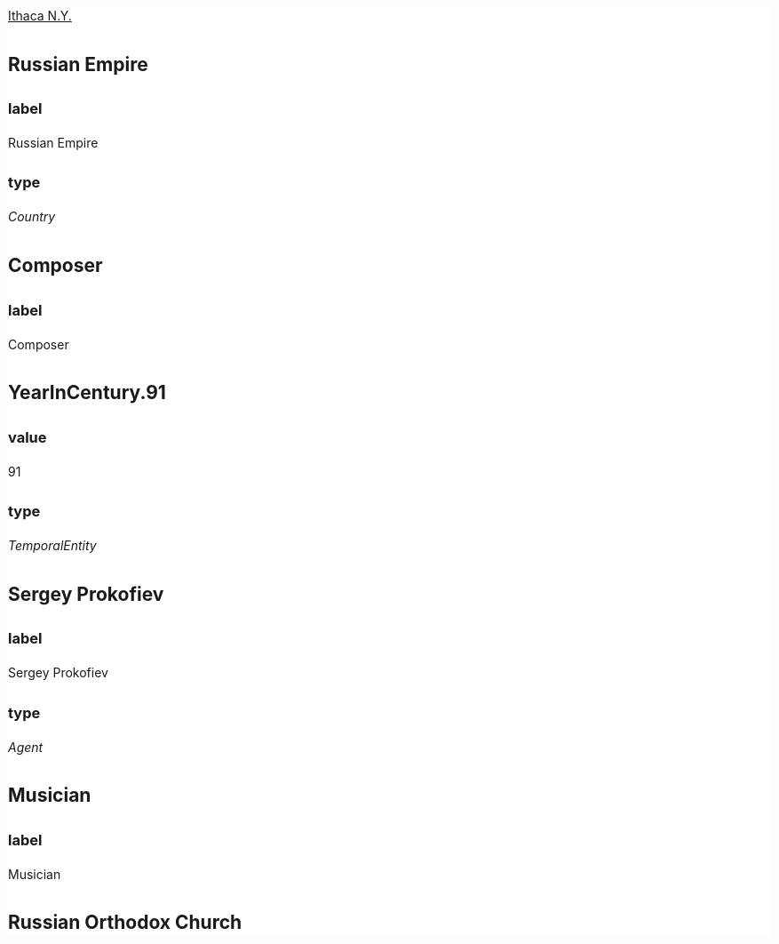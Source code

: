 
[Ithaca N.Y.](#Ithaca-N.Y.)

## Russian Empire

### label


Russian Empire

### type


*Country*

## Composer

### label


Composer

## YearInCentury.91

### value


91

### type


*TemporalEntity*

## Sergey Prokofiev

### label


Sergey Prokofiev

### type


*Agent*

## Musician

### label


Musician

## Russian Orthodox Church
